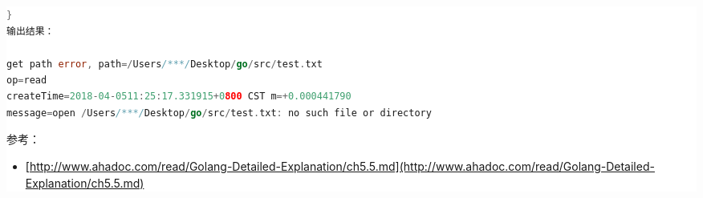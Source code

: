 ```go
}
输出结果：

get path error, path=/Users/***/Desktop/go/src/test.txt 
op=read 
createTime=2018-04-0511:25:17.331915+0800 CST m=+0.000441790 
message=open /Users/***/Desktop/go/src/test.txt: no such file or directory
```
参考：
- [http://www.ahadoc.com/read/Golang-Detailed-Explanation/ch5.5.md](http://www.ahadoc.com/read/Golang-Detailed-Explanation/ch5.5.md)
